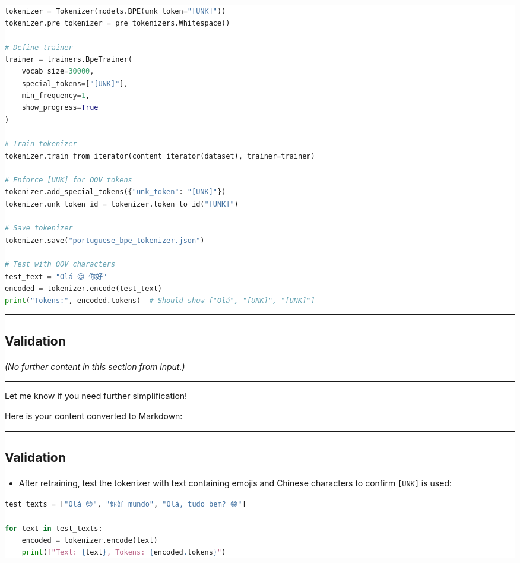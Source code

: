 ```python
tokenizer = Tokenizer(models.BPE(unk_token="[UNK]"))
tokenizer.pre_tokenizer = pre_tokenizers.Whitespace()

# Define trainer
trainer = trainers.BpeTrainer(
    vocab_size=30000,
    special_tokens=["[UNK]"],
    min_frequency=1,
    show_progress=True
)

# Train tokenizer
tokenizer.train_from_iterator(content_iterator(dataset), trainer=trainer)

# Enforce [UNK] for OOV tokens
tokenizer.add_special_tokens({"unk_token": "[UNK]"})
tokenizer.unk_token_id = tokenizer.token_to_id("[UNK]")

# Save tokenizer
tokenizer.save("portuguese_bpe_tokenizer.json")

# Test with OOV characters
test_text = "Olá 😊 你好"
encoded = tokenizer.encode(test_text)
print("Tokens:", encoded.tokens)  # Should show ["Olá", "[UNK]", "[UNK]"]
```

---

## Validation

*(No further content in this section from input.)*

---

Let me know if you need further simplification!

Here is your content converted to Markdown:

---

## Validation

- After retraining, test the tokenizer with text containing emojis and Chinese characters to confirm `[UNK]` is used:

```python
test_texts = ["Olá 😊", "你好 mundo", "Olá, tudo bem? 😄"]

for text in test_texts:
    encoded = tokenizer.encode(text)
    print(f"Text: {text}, Tokens: {encoded.tokens}")
```
